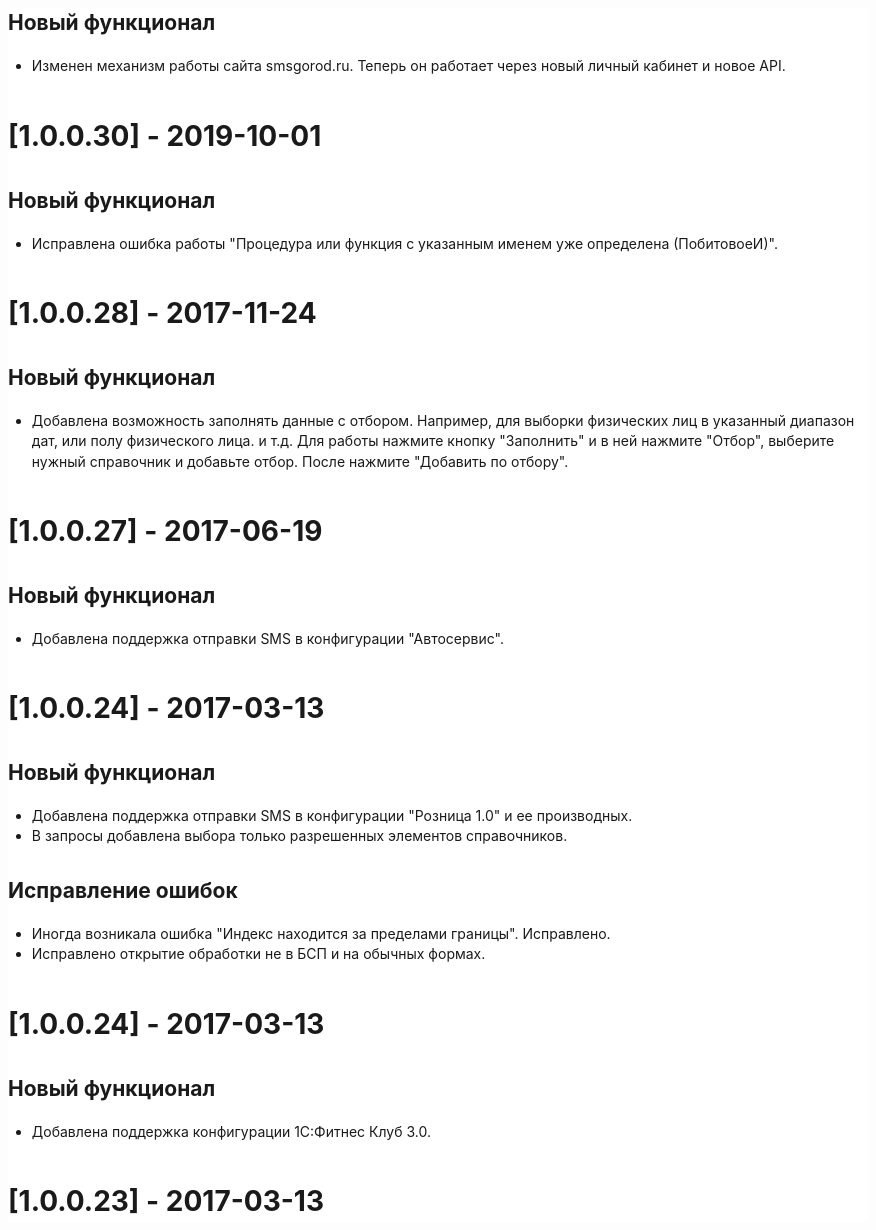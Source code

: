## Новый функционал

* Изменен механизм работы сайта smsgorod.ru. Теперь он работает через новый личный кабинет и новое API.

# [1.0.0.30] - 2019-10-01

## Новый функционал

* Исправлена ошибка работы "Процедура или функция с указанным именем уже определена (ПобитовоеИ)".

# [1.0.0.28] - 2017-11-24

## Новый функционал

* Добавлена возможность заполнять данные с отбором. Например, для выборки физических лиц в указанный диапазон дат, или полу физического лица. и т.д. Для работы нажмите кнопку "Заполнить" и в ней нажмите "Отбор", выберите нужный справочник и добавьте отбор. После нажмите "Добавить по отбору".

# [1.0.0.27] - 2017-06-19

## Новый функционал

* Добавлена поддержка отправки SMS в конфигурации "Автосервис".

# [1.0.0.24] - 2017-03-13

## Новый функционал

* Добавлена поддержка отправки SMS в конфигурации "Розница 1.0" и ее производных.
* В запросы добавлена выбора только разрешенных элементов справочников.

## Исправление ошибок

* Иногда возникала ошибка "Индекс находится за пределами границы". Исправлено.
* Исправлено открытие обработки не в БСП и на обычных формах.

# [1.0.0.24] - 2017-03-13

## Новый функционал

* Добавлена поддержка конфигурации 1С:Фитнес Клуб 3.0.

# [1.0.0.23] - 2017-03-13

